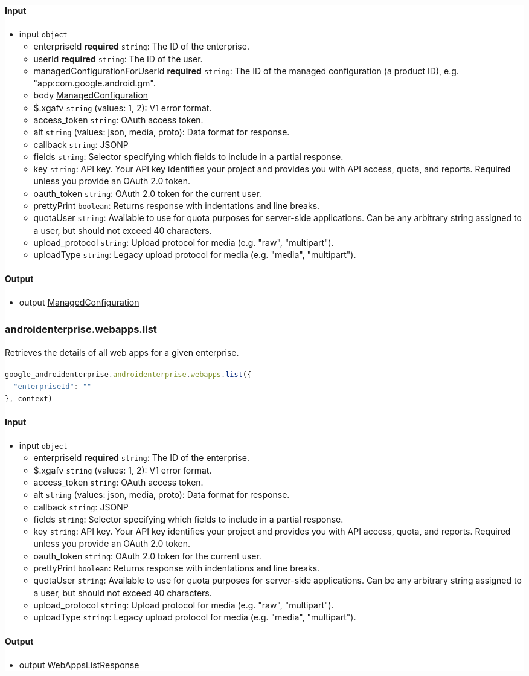 #### Input
* input `object`
  * enterpriseId **required** `string`: The ID of the enterprise.
  * userId **required** `string`: The ID of the user.
  * managedConfigurationForUserId **required** `string`: The ID of the managed configuration (a product ID), e.g. "app:com.google.android.gm".
  * body [ManagedConfiguration](#managedconfiguration)
  * $.xgafv `string` (values: 1, 2): V1 error format.
  * access_token `string`: OAuth access token.
  * alt `string` (values: json, media, proto): Data format for response.
  * callback `string`: JSONP
  * fields `string`: Selector specifying which fields to include in a partial response.
  * key `string`: API key. Your API key identifies your project and provides you with API access, quota, and reports. Required unless you provide an OAuth 2.0 token.
  * oauth_token `string`: OAuth 2.0 token for the current user.
  * prettyPrint `boolean`: Returns response with indentations and line breaks.
  * quotaUser `string`: Available to use for quota purposes for server-side applications. Can be any arbitrary string assigned to a user, but should not exceed 40 characters.
  * upload_protocol `string`: Upload protocol for media (e.g. "raw", "multipart").
  * uploadType `string`: Legacy upload protocol for media (e.g. "media", "multipart").

#### Output
* output [ManagedConfiguration](#managedconfiguration)

### androidenterprise.webapps.list
Retrieves the details of all web apps for a given enterprise.


```js
google_androidenterprise.androidenterprise.webapps.list({
  "enterpriseId": ""
}, context)
```

#### Input
* input `object`
  * enterpriseId **required** `string`: The ID of the enterprise.
  * $.xgafv `string` (values: 1, 2): V1 error format.
  * access_token `string`: OAuth access token.
  * alt `string` (values: json, media, proto): Data format for response.
  * callback `string`: JSONP
  * fields `string`: Selector specifying which fields to include in a partial response.
  * key `string`: API key. Your API key identifies your project and provides you with API access, quota, and reports. Required unless you provide an OAuth 2.0 token.
  * oauth_token `string`: OAuth 2.0 token for the current user.
  * prettyPrint `boolean`: Returns response with indentations and line breaks.
  * quotaUser `string`: Available to use for quota purposes for server-side applications. Can be any arbitrary string assigned to a user, but should not exceed 40 characters.
  * upload_protocol `string`: Upload protocol for media (e.g. "raw", "multipart").
  * uploadType `string`: Legacy upload protocol for media (e.g. "media", "multipart").

#### Output
* output [WebAppsListResponse](#webappslistresponse)

